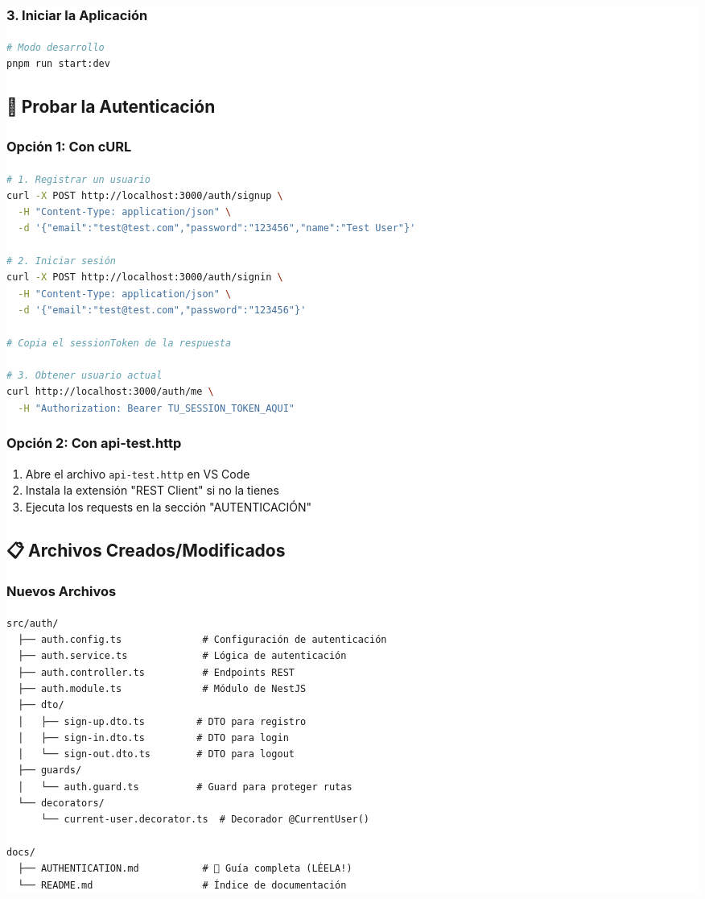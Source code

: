 ### 3. Iniciar la Aplicación

```bash
# Modo desarrollo
pnpm run start:dev
```

## 🧪 Probar la Autenticación

### Opción 1: Con cURL

```bash
# 1. Registrar un usuario
curl -X POST http://localhost:3000/auth/signup \
  -H "Content-Type: application/json" \
  -d '{"email":"test@test.com","password":"123456","name":"Test User"}'

# 2. Iniciar sesión
curl -X POST http://localhost:3000/auth/signin \
  -H "Content-Type: application/json" \
  -d '{"email":"test@test.com","password":"123456"}'

# Copia el sessionToken de la respuesta

# 3. Obtener usuario actual
curl http://localhost:3000/auth/me \
  -H "Authorization: Bearer TU_SESSION_TOKEN_AQUI"
```

### Opción 2: Con api-test.http

1. Abre el archivo `api-test.http` en VS Code
2. Instala la extensión "REST Client" si no la tienes
3. Ejecuta los requests en la sección "AUTENTICACIÓN"

## 📋 Archivos Creados/Modificados

### Nuevos Archivos

```
src/auth/
  ├── auth.config.ts              # Configuración de autenticación
  ├── auth.service.ts             # Lógica de autenticación
  ├── auth.controller.ts          # Endpoints REST
  ├── auth.module.ts              # Módulo de NestJS
  ├── dto/
  │   ├── sign-up.dto.ts         # DTO para registro
  │   ├── sign-in.dto.ts         # DTO para login
  │   └── sign-out.dto.ts        # DTO para logout
  ├── guards/
  │   └── auth.guard.ts          # Guard para proteger rutas
  └── decorators/
      └── current-user.decorator.ts  # Decorador @CurrentUser()

docs/
  ├── AUTHENTICATION.md           # 📖 Guía completa (LÉELA!)
  └── README.md                   # Índice de documentación
```

